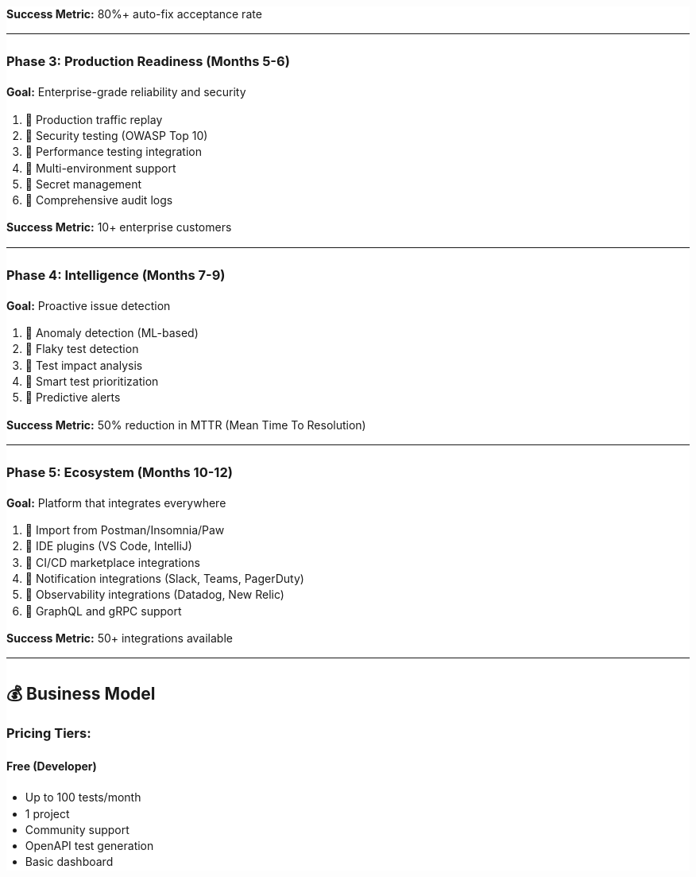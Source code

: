 **Success Metric:** 80%+ auto-fix acceptance rate

---

### **Phase 3: Production Readiness (Months 5-6)**
**Goal:** Enterprise-grade reliability and security

1. 🔧 Production traffic replay
2. 🔧 Security testing (OWASP Top 10)
3. 🔧 Performance testing integration
4. 🔧 Multi-environment support
5. 🔧 Secret management
6. 🔧 Comprehensive audit logs

**Success Metric:** 10+ enterprise customers

---

### **Phase 4: Intelligence (Months 7-9)**
**Goal:** Proactive issue detection

1. 🔧 Anomaly detection (ML-based)
2. 🔧 Flaky test detection
3. 🔧 Test impact analysis
4. 🔧 Smart test prioritization
5. 🔧 Predictive alerts

**Success Metric:** 50% reduction in MTTR (Mean Time To Resolution)

---

### **Phase 5: Ecosystem (Months 10-12)**
**Goal:** Platform that integrates everywhere

1. 🔧 Import from Postman/Insomnia/Paw
2. 🔧 IDE plugins (VS Code, IntelliJ)
3. 🔧 CI/CD marketplace integrations
4. 🔧 Notification integrations (Slack, Teams, PagerDuty)
5. 🔧 Observability integrations (Datadog, New Relic)
6. 🔧 GraphQL and gRPC support

**Success Metric:** 50+ integrations available

---

## 💰 Business Model

### **Pricing Tiers:**

#### **Free (Developer)**
- Up to 100 tests/month
- 1 project
- Community support
- OpenAPI test generation
- Basic dashboard
